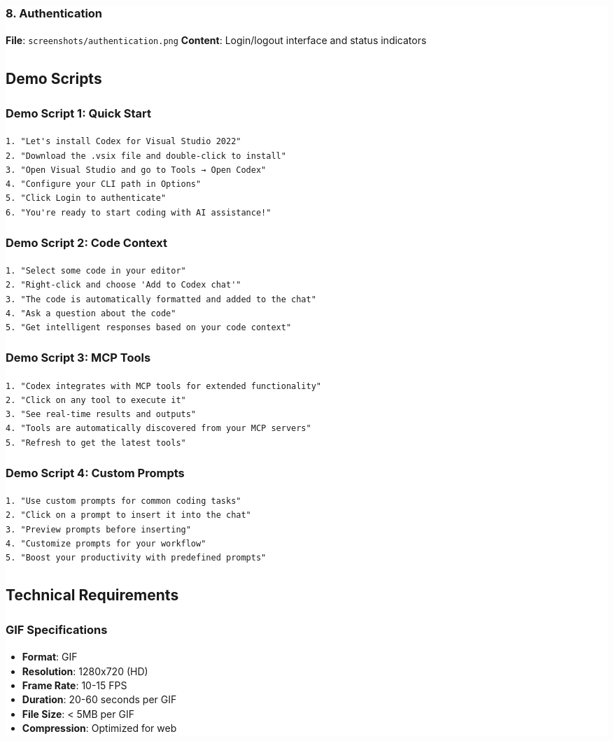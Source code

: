 ### 8. Authentication
**File**: `screenshots/authentication.png`
**Content**: Login/logout interface and status indicators

## Demo Scripts

### Demo Script 1: Quick Start
```
1. "Let's install Codex for Visual Studio 2022"
2. "Download the .vsix file and double-click to install"
3. "Open Visual Studio and go to Tools → Open Codex"
4. "Configure your CLI path in Options"
5. "Click Login to authenticate"
6. "You're ready to start coding with AI assistance!"
```

### Demo Script 2: Code Context
```
1. "Select some code in your editor"
2. "Right-click and choose 'Add to Codex chat'"
3. "The code is automatically formatted and added to the chat"
4. "Ask a question about the code"
5. "Get intelligent responses based on your code context"
```

### Demo Script 3: MCP Tools
```
1. "Codex integrates with MCP tools for extended functionality"
2. "Click on any tool to execute it"
3. "See real-time results and outputs"
4. "Tools are automatically discovered from your MCP servers"
5. "Refresh to get the latest tools"
```

### Demo Script 4: Custom Prompts
```
1. "Use custom prompts for common coding tasks"
2. "Click on a prompt to insert it into the chat"
3. "Preview prompts before inserting"
4. "Customize prompts for your workflow"
5. "Boost your productivity with predefined prompts"
```

## Technical Requirements

### GIF Specifications
- **Format**: GIF
- **Resolution**: 1280x720 (HD)
- **Frame Rate**: 10-15 FPS
- **Duration**: 20-60 seconds per GIF
- **File Size**: < 5MB per GIF
- **Compression**: Optimized for web
